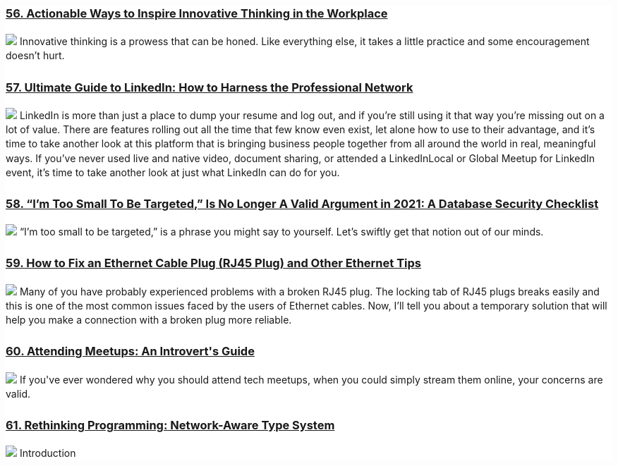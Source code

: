 ### [56. Actionable Ways to Inspire Innovative Thinking in the Workplace](https://hackernoon.com/actionable-ways-to-inspire-innovative-thinking-in-the-workplace-174o33d5)
![](https://cdn.hackernoon.com/images/vs58yHu80FMCBlLC590ASRmc8Hl1-jp2g33sy.jpeg)
Innovative thinking is a prowess that can be honed. Like everything else, it takes a little practice and some encouragement doesn’t hurt. 

### [57. Ultimate Guide to LinkedIn: How to Harness the Professional Network](https://hackernoon.com/how-to-truly-harness-the-power-of-linkedin-py3q3z05)
![](https://cdn.hackernoon.com/images/wk393zta.jpg)
LinkedIn is more than just a place to dump your resume and log out, and if you’re still using it that way you’re missing out on a lot of value. There are features rolling out all the time that few know even exist, let alone how to use to their advantage, and it’s time to take another look at this platform that is bringing business people together from all around the world in real, meaningful ways. If you’ve never used live and native video, document sharing, or attended a LinkedInLocal or Global Meetup for LinkedIn event, it’s time to take another look at just what LinkedIn can do for you.

### [58. “I’m Too Small To Be Targeted,” Is No Longer A Valid Argument in 2021: A Database Security Checklist](https://hackernoon.com/im-too-small-to-be-targeted-is-no-longer-a-valid-argument-in-2021-a-database-security-checklist-ix8c33q5)
![](https://hackernoon.com/images/87TektCts2aPzLfLjzdBJnicMFK2-f1f33hm.jpeg)
“I’m too small to be targeted,” is a phrase you might say to yourself. Let’s swiftly get that notion out of our minds. 

### [59. How to Fix an Ethernet Cable Plug (RJ45 Plug) and Other Ethernet Tips](https://hackernoon.com/how-to-fix-an-ethernet-cable-plug-rj45-plug-and-other-ethernet-tips)
![](https://cdn.hackernoon.com/images/ugoTV1vwcgR4mN8MMDUUN4vt6p02-oa1383l.jpeg)
Many of you have probably experienced problems with a broken RJ45 plug. The locking tab of RJ45 plugs breaks easily and this is one of the most common issues faced by the users of Ethernet cables. Now, I’ll tell you about a temporary solution that will help you make a connection with a broken plug more reliable.

### [60. Attending Meetups: An Introvert's Guide](https://hackernoon.com/how-to-attend-tech-meetups-introverts-guide-hka13815)
![](https://cdn.hackernoon.com/drafts/hj1om3z1u.png)
If you've ever wondered why you should attend tech meetups, when you  could simply stream them online, your concerns are valid. 

### [61. Rethinking Programming: Network-Aware Type System](https://hackernoon.com/rethinking-programming-network-aware-type-system-8o7x3yh6)
![](https://images.unsplash.com/photo-1515524738708-327f6b0037a7?ixlib=rb-1.2.1&q=80&fm=jpg&crop=entropy&cs=tinysrgb&w=1080&fit=max&ixid=eyJhcHBfaWQiOjEwMDk2Mn0)
Introduction

